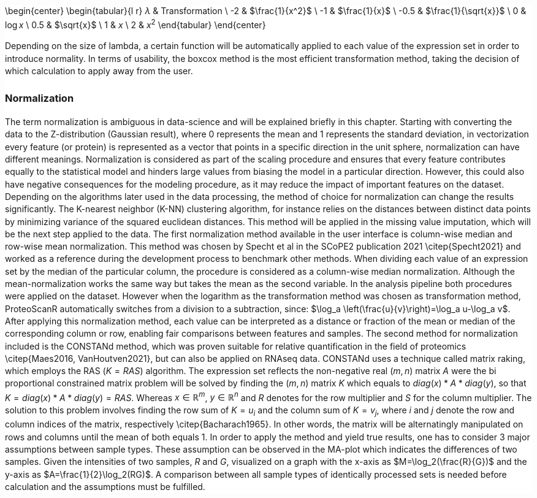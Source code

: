 \begin{center}
\begin{tabular}{l r}
$\lambda$ & Transformation \\
-2 & $\frac{1}{x^2}$ \\
-1 & $\frac{1}{x}$ \\
-0.5 & $\frac{1}{\sqrt{x}}$ \\
0 & $\log{x}$ \\
0.5 & $\sqrt{x}$ \\
1 & $x$ \\
2 & $x^2$
\end{tabular}
\end{center}

Depending on the size of lambda, a certain function will be automatically applied to each value of the expression set in order to introduce normality. In terms of usability, the boxcox method is the most efficient transformation method, taking the decision of which calculation to apply away from the user.

### Normalization
The term normalization is ambiguous in data-science and will be explained briefly in this chapter. Starting with converting the data to the Z-distribution (Gaussian result), where 0 represents the mean and 1 represents the standard deviation, in vectorization every feature (or protein) is represented as a vector that points in a specific direction in the unit sphere, normalization can have different meanings. Normalization is considered as part of the scaling procedure and ensures that every feature contributes equally to the statistical model and hinders large values from biasing the model in a particular direction. However, this could also have negative consequences for the modeling procedure, as it may reduce the impact of important features on the dataset. 
Depending on the algorithms later used in the data processing, the method of choice for normalization can change the results significantly. The K-nearest neighbor (K-NN) clustering algorithm, for instance relies on the distances between distinct data points by minimizing variance of the squared euclidean distances. This method will be applied in the missing value imputation, which will be the next step applied to the data. 
The first normalization method available in the user interface is column-wise median and row-wise mean normalization. This method was chosen by Specht et al in the SCoPE2 publication 2021 \citep{Specht2021} and worked as a reference during the development process to benchmark other methods. When dividing each value of an expression set by the median of the particular column, the procedure is considered as a column-wise median normalization. Although the mean-normalization works the same way but takes the mean as the second variable. In the analysis pipeline both procedures were applied on the dataset. However when the logarithm as the transformation method was chosen as transformation method, ProteoScanR automatically switches from a division to a subtraction, since:
$\log_a \left(\frac{u}{v}\right)=\log_a u-\log_a v$. After applying this normalization method, each value can be interpreted as a distance or fraction of the mean or median of the corresponding column or row, enabling fair comparisons between features and samples.
The second method for normalization included is the CONSTANd method, which was proven suitable for relative quantification in the field of proteomics \citep{Maes2016, VanHoutven2021}, but can also be applied on RNAseq data. CONSTANd uses a technique called matrix raking, which employs the RAS ($K=RAS$) algorithm. The expression set reflects the non-negative real $(m, n)$ matrix $A$ were the bi proportional constrained matrix problem will be solved by finding the $(m, n)$ matrix $K$ which equals to $diag(x) * A *diag(y)$, so that $K=diag(x) * A *diag(y)= RAS$. Whereas $x \in \mathbb{R}^{m}$, $y \in \mathbb{R}^{n}$ and $R$ denotes for the row multiplier and $S$ for the column multiplier. The solution to this problem involves finding the row sum of $K=u_i$ and the column sum of $K=v_j$, where $i$ and $j$ denote the row and column indices of the matrix, respectively \citep{Bacharach1965}. In other words, the matrix will be alternatingly manipulated on rows and columns until the mean of both equals 1. In order to apply the method and yield true results, one has to consider 3 major assumptions between sample types. These assumption can be observed in the MA-plot which indicates the differences of two samples. Given the intensities of two samples, $R$ and $G$, visualized on a graph with the x-axis as $M=\log_2(\frac{R}{G})$ and the y-axis as $A=\frac{1}{2}\log_2(RG)$. A comparison between all sample types of identically processed sets is needed before calculation and the assumptions must be fulfilled.
